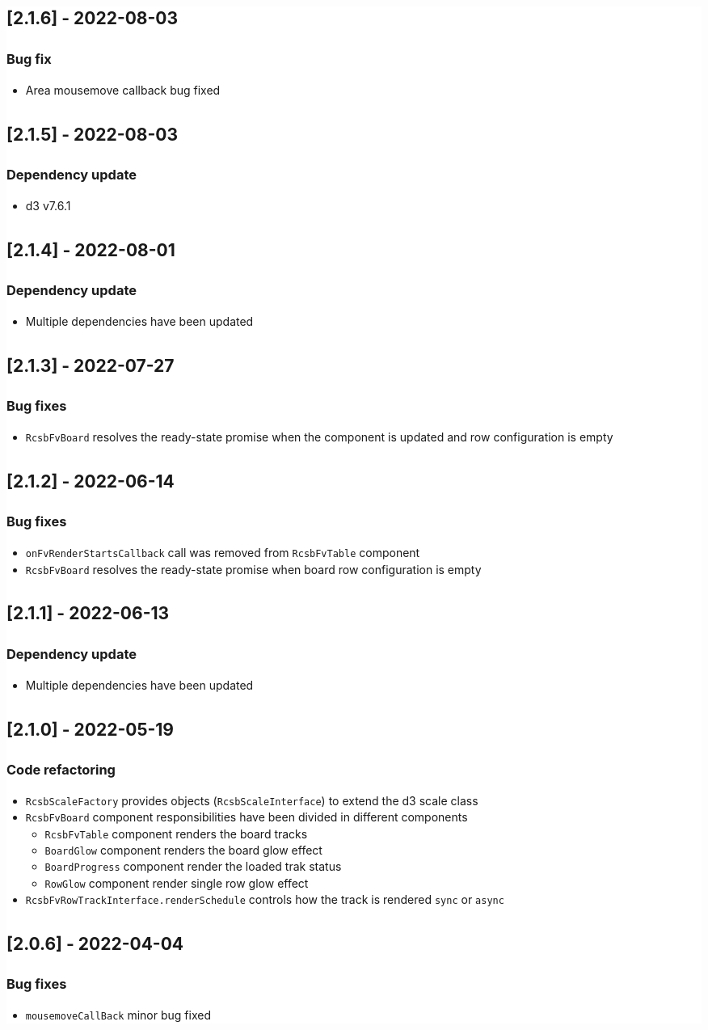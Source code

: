 ## [2.1.6] - 2022-08-03
### Bug fix
- Area mousemove callback bug fixed

## [2.1.5] - 2022-08-03
### Dependency update
- d3 v7.6.1

## [2.1.4] - 2022-08-01
### Dependency update
- Multiple dependencies have been updated

## [2.1.3] - 2022-07-27
### Bug fixes
- `RcsbFvBoard` resolves the ready-state promise when the component is updated and row configuration is empty
 
## [2.1.2] - 2022-06-14
### Bug fixes
- `onFvRenderStartsCallback` call was removed from `RcsbFvTable` component
- `RcsbFvBoard` resolves the ready-state promise when board row configuration is empty

## [2.1.1] - 2022-06-13
### Dependency update
- Multiple dependencies have been updated

## [2.1.0] - 2022-05-19
### Code refactoring
- `RcsbScaleFactory` provides objects (`RcsbScaleInterface`) to extend the d3 scale class
- `RcsbFvBoard` component responsibilities have been divided in different components 
  - `RcsbFvTable` component renders the board tracks
  - `BoardGlow` component renders the board glow effect
  - `BoardProgress` component render the loaded trak status
  - `RowGlow` component render single row glow effect
- `RcsbFvRowTrackInterface.renderSchedule` controls how the track is rendered `sync` or `async`

## [2.0.6] - 2022-04-04
### Bug fixes
- `mousemoveCallBack` minor bug fixed
